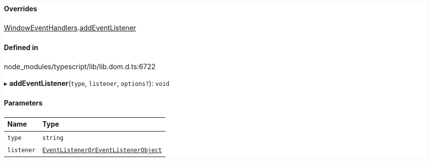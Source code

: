 #### Overrides

[WindowEventHandlers](akashaproject_design_system._internal_.WindowEventHandlers.md).[addEventListener](akashaproject_design_system._internal_.WindowEventHandlers.md#addeventlistener)

#### Defined in

node_modules/typescript/lib/lib.dom.d.ts:6722

▸ **addEventListener**(`type`, `listener`, `options?`): `void`

#### Parameters

| Name | Type |
| :------ | :------ |
| `type` | `string` |
| `listener` | [`EventListenerOrEventListenerObject`](../modules/akashaproject_design_system._internal_.md#eventlisteneroreventlistenerobject) |
